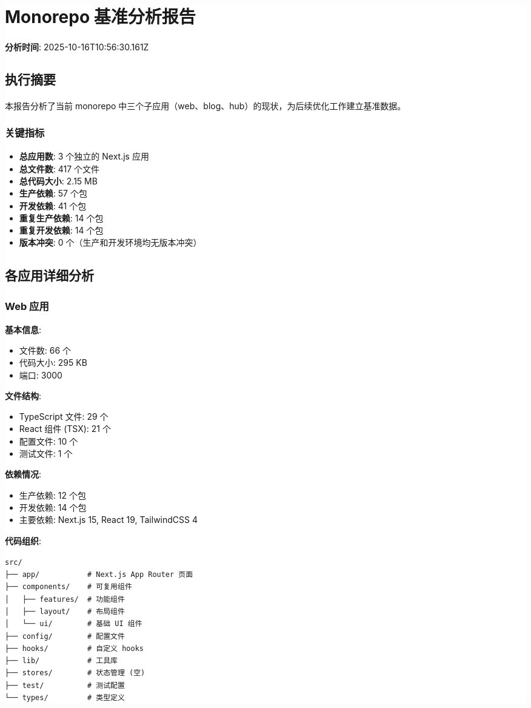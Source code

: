 # Monorepo 基准分析报告

**分析时间**: 2025-10-16T10:56:30.161Z

## 执行摘要

本报告分析了当前 monorepo 中三个子应用（web、blog、hub）的现状，为后续优化工作建立基准数据。

### 关键指标

- **总应用数**: 3 个独立的 Next.js 应用
- **总文件数**: 417 个文件
- **总代码大小**: 2.15 MB
- **生产依赖**: 57 个包
- **开发依赖**: 41 个包
- **重复生产依赖**: 14 个包
- **重复开发依赖**: 14 个包
- **版本冲突**: 0 个（生产和开发环境均无版本冲突）

## 各应用详细分析

### Web 应用

**基本信息**:
- 文件数: 66 个
- 代码大小: 295 KB
- 端口: 3000

**文件结构**:
- TypeScript 文件: 29 个
- React 组件 (TSX): 21 个
- 配置文件: 10 个
- 测试文件: 1 个

**依赖情况**:
- 生产依赖: 12 个包
- 开发依赖: 14 个包
- 主要依赖: Next.js 15, React 19, TailwindCSS 4

**代码组织**:
```
src/
├── app/           # Next.js App Router 页面
├── components/    # 可复用组件
│   ├── features/  # 功能组件
│   ├── layout/    # 布局组件
│   └── ui/        # 基础 UI 组件
├── config/        # 配置文件
├── hooks/         # 自定义 hooks
├── lib/           # 工具库
├── stores/        # 状态管理 (空)
├── test/          # 测试配置
└── types/         # 类型定义
```
